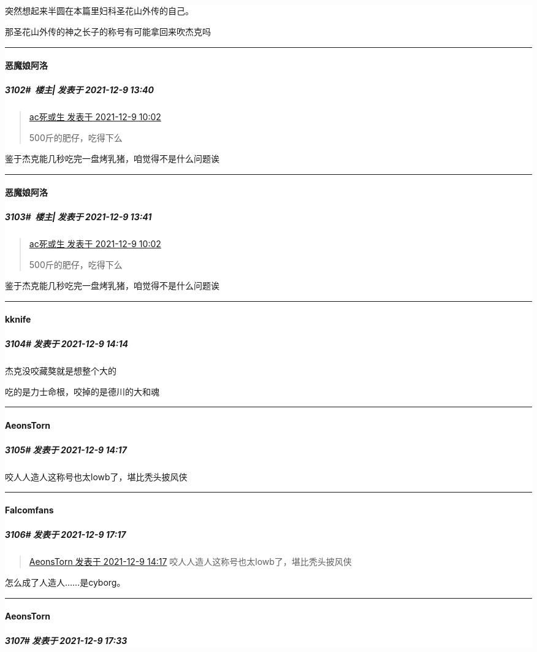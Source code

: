 突然想起来半圆在本篇里妇科圣花山外传的自己。

那圣花山外传的神之长子的称号有可能拿回来吹杰克吗

*****

####  恶魔娘阿洛  
##### 3102#         楼主| 发表于 2021-12-9 13:40

<blockquote><a href="httphttps://bbs.saraba1st.com/2b/forum.php?mod=redirect&amp;goto=findpost&amp;pid=53863358&amp;ptid=1806287" target="_blank">ac死或生 发表于 2021-12-9 10:02</a>

500斤的肥仔，吃得下么</blockquote>
鉴于杰克能几秒吃完一盘烤乳猪，咱觉得不是什么问题诶

*****

####  恶魔娘阿洛  
##### 3103#         楼主| 发表于 2021-12-9 13:41

<blockquote><a href="httphttps://bbs.saraba1st.com/2b/forum.php?mod=redirect&amp;goto=findpost&amp;pid=53863358&amp;ptid=1806287" target="_blank">ac死或生 发表于 2021-12-9 10:02</a>

500斤的肥仔，吃得下么</blockquote>
鉴于杰克能几秒吃完一盘烤乳猪，咱觉得不是什么问题诶

*****

####  kknife  
##### 3104#       发表于 2021-12-9 14:14

杰克没咬藏獒就是想整个大的

吃的是力士命根，咬掉的是德川的大和魂

*****

####  AeonsTorn  
##### 3105#       发表于 2021-12-9 14:17

咬人人造人这称号也太lowb了，堪比秃头披风侠

*****

####  Falcomfans  
##### 3106#       发表于 2021-12-9 17:17

<blockquote><a href="httphttps://bbs.saraba1st.com/2b/forum.php?mod=redirect&amp;goto=findpost&amp;pid=53866618&amp;ptid=1806287" target="_blank">AeonsTorn 发表于 2021-12-9 14:17</a>
咬人人造人这称号也太lowb了，堪比秃头披风侠</blockquote>
怎么成了人造人……是cyborg。

*****

####  AeonsTorn  
##### 3107#       发表于 2021-12-9 17:33
